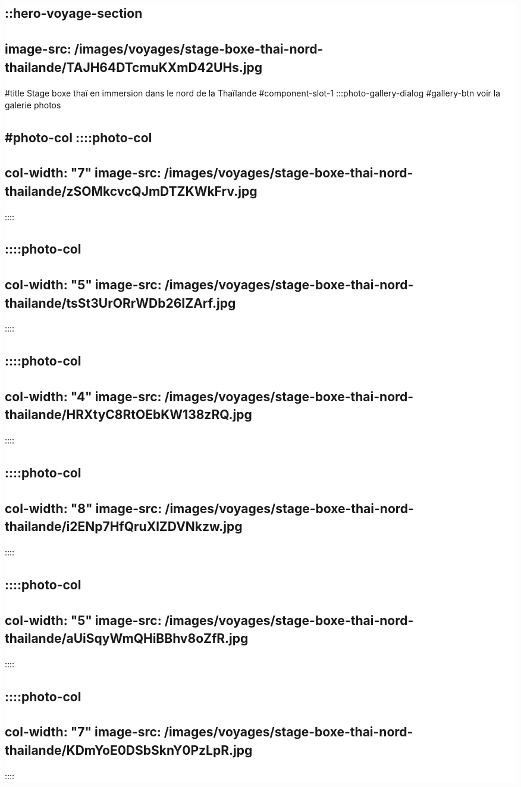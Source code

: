 ::hero-voyage-section
---
image-src: /images/voyages/stage-boxe-thai-nord-thailande/TAJH64DTcmuKXmD42UHs.jpg
---
#title
Stage boxe thaï en immersion dans le nord de la Thaïlande
#component-slot-1
  :::photo-gallery-dialog
  #gallery-btn
  voir la galerie photos

  #photo-col
  ::::photo-col
  ---
  col-width: "7"
  image-src: /images/voyages/stage-boxe-thai-nord-thailande/zSOMkcvcQJmDTZKWkFrv.jpg
  ---
  ::::

  ::::photo-col
  ---
  col-width: "5"
  image-src: /images/voyages/stage-boxe-thai-nord-thailande/tsSt3UrORrWDb26IZArf.jpg
  ---
  ::::

  ::::photo-col
  ---
  col-width: "4"
  image-src: /images/voyages/stage-boxe-thai-nord-thailande/HRXtyC8RtOEbKW138zRQ.jpg
  ---
  ::::

  ::::photo-col
  ---
  col-width: "8"
  image-src: /images/voyages/stage-boxe-thai-nord-thailande/i2ENp7HfQruXlZDVNkzw.jpg
  ---
  ::::

  ::::photo-col
  ---
  col-width: "5"
  image-src: /images/voyages/stage-boxe-thai-nord-thailande/aUiSqyWmQHiBBhv8oZfR.jpg
  ---
  ::::

  ::::photo-col
  ---
  col-width: "7"
  image-src: /images/voyages/stage-boxe-thai-nord-thailande/KDmYoE0DSbSknY0PzLpR.jpg
  ---
  ::::
